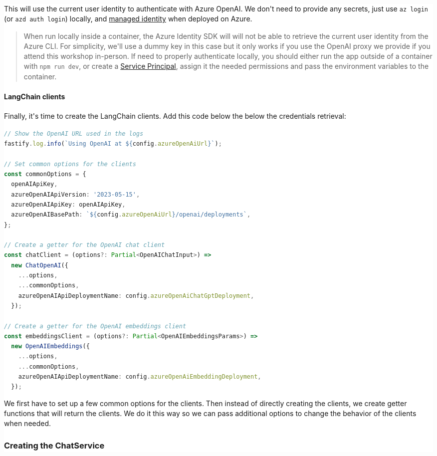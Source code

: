 This will use the current user identity to authenticate with Azure OpenAI. We don't need to provide any secrets, just use `az login` (or `azd auth login`) locally, and [managed identity](https://learn.microsoft.com/entra/identity/managed-identities-azure-resources/overview) when deployed on Azure.

<div class="info" data-title="note">

> When run locally inside a container, the Azure Identity SDK will will not be able to retrieve the current user identity from the Azure CLI. For simplicity, we'll use a dummy key in this case but it only works if you use the OpenAI proxy we provide if you attend this workshop in-person.
> If need to properly authenticate locally, you should either run the app outside of a container with `npm run dev`, or create a [Service Principal](https://learn.microsoft.com/entra/identity-platform/howto-create-service-principal-portal), assign it the needed permissions and pass the environment variables to the container.

</div>

#### LangChain clients

Finally, it's time to create the LangChain clients. Add this code below the below the credentials retrieval:

```ts
// Show the OpenAI URL used in the logs
fastify.log.info(`Using OpenAI at ${config.azureOpenAiUrl}`);

// Set common options for the clients
const commonOptions = {
  openAIApiKey,
  azureOpenAIApiVersion: '2023-05-15',
  azureOpenAIApiKey: openAIApiKey,
  azureOpenAIBasePath: `${config.azureOpenAiUrl}/openai/deployments`,
};

// Create a getter for the OpenAI chat client
const chatClient = (options?: Partial<OpenAIChatInput>) =>
  new ChatOpenAI({
    ...options,
    ...commonOptions,
    azureOpenAIApiDeploymentName: config.azureOpenAiChatGptDeployment,
  });

// Create a getter for the OpenAI embeddings client
const embeddingsClient = (options?: Partial<OpenAIEmbeddingsParams>) =>
  new OpenAIEmbeddings({
    ...options,
    ...commonOptions,
    azureOpenAIApiDeploymentName: config.azureOpenAiEmbeddingDeployment,
  });
```

We first have to set up a few common options for the clients. Then instead of directly creating the clients, we create getter functions that will return the clients. We do it this way so we can pass additional options to change the behavior of the clients when needed.

### Creating the ChatService
